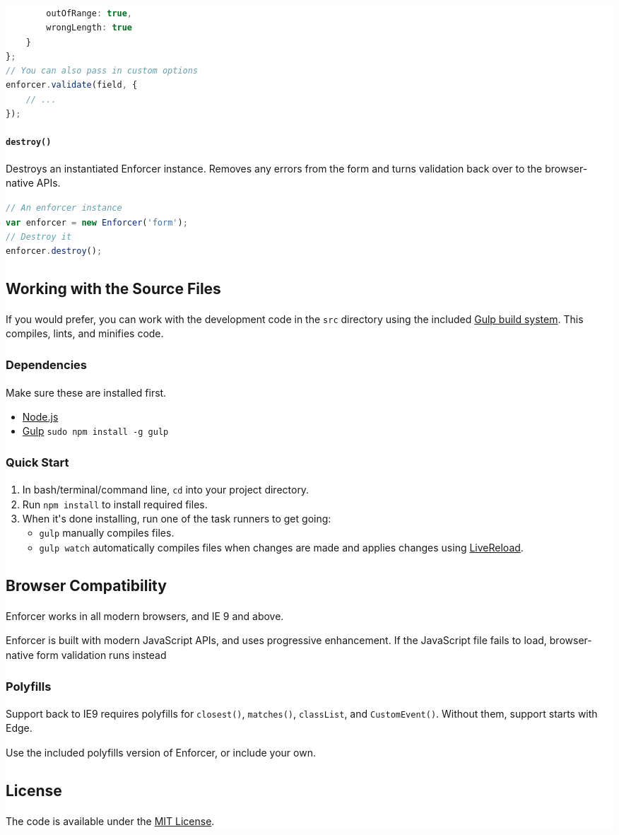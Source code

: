 ```js
		outOfRange: true,
		wrongLength: true
	}
};
// You can also pass in custom options
enforcer.validate(field, {
	// ...
});
```

#### `destroy()`

Destroys an instantiated Enforcer instance. Removes any errors from the form and turns validation back over to the browser-native APIs.

```js
// An enforcer instance
var enforcer = new Enforcer('form');
// Destroy it
enforcer.destroy();
```



## Working with the Source Files

If you would prefer, you can work with the development code in the `src` directory using the included [Gulp build system](http://gulpjs.com/). This compiles, lints, and minifies code.

### Dependencies
Make sure these are installed first.

* [Node.js](http://nodejs.org)
* [Gulp](http://gulpjs.com) `sudo npm install -g gulp`

### Quick Start

1. In bash/terminal/command line, `cd` into your project directory.
2. Run `npm install` to install required files.
3. When it's done installing, run one of the task runners to get going:
	* `gulp` manually compiles files.
	* `gulp watch` automatically compiles files when changes are made and applies changes using [LiveReload](http://livereload.com/).



## Browser Compatibility

Enforcer works in all modern browsers, and IE 9 and above.

Enforcer is built with modern JavaScript APIs, and uses progressive enhancement. If the JavaScript file fails to load, browser-native form validation runs instead

### Polyfills

Support back to IE9 requires polyfills for `closest()`, `matches()`, `classList`, and `CustomEvent()`. Without them, support starts with Edge.

Use the included polyfills version of Enforcer, or include your own.



## License

The code is available under the [MIT License](LICENSE.md).
